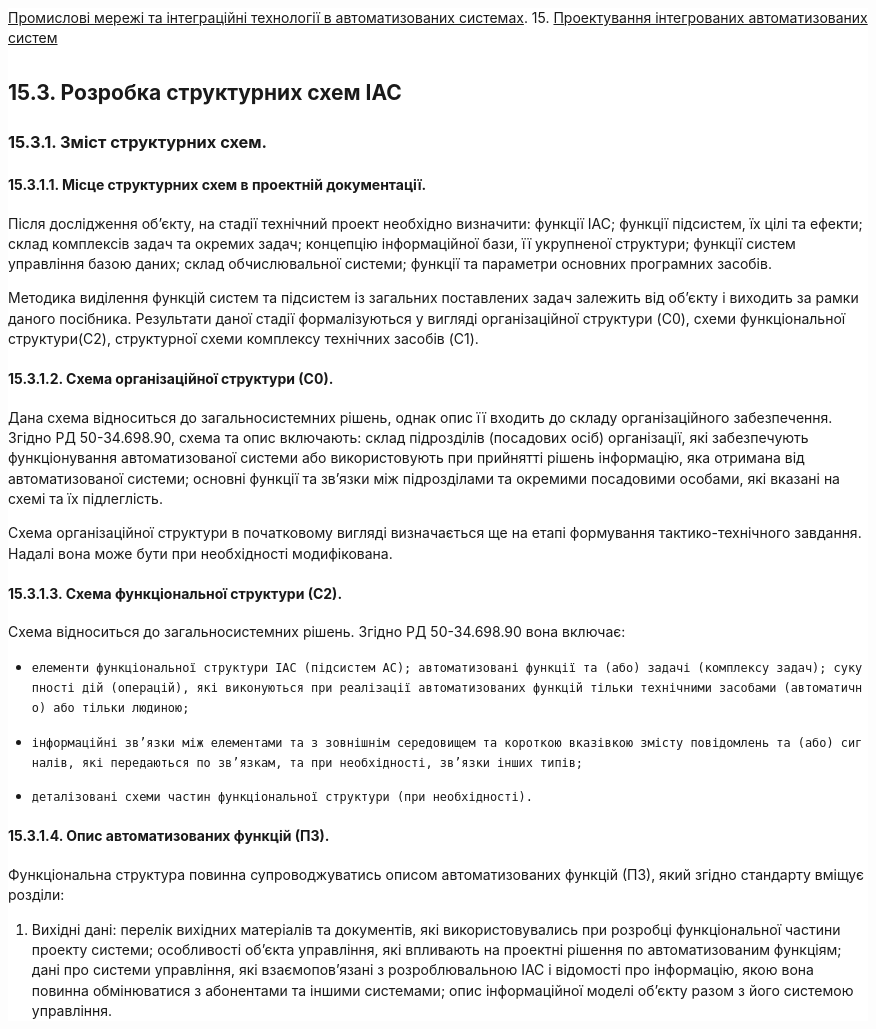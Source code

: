 [Промислові мережі та інтеграційні технології в автоматизованих системах](README.md). 15. [Проектування інтегрованих автоматизованих систем](15.md) 

## 15.3. Розробка структурних схем ІАС

### 15.3.1. Зміст структурних схем.

#### 15.3.1.1. Місце структурних схем в проектній документації. 

Після дослідження об’єкту, на стадії технічний проект необхідно визначити: функції ІАС; функції підсистем, їх цілі та ефекти; склад комплексів задач та окремих задач; концепцію інформаційної бази, її укрупненої структури; функції систем управління базою даних; склад обчислювальної системи;  функції та параметри основних програмних засобів.  

Методика виділення функцій систем та підсистем із загальних поставлених задач залежить від об’єкту і виходить за рамки даного посібника. Результати даної стадії формалізуються у вигляді організаційної структури (C0), схеми функціональної структури(C2), структурної схеми комплексу технічних засобів (C1). 

#### 15.3.1.2. Схема організаційної структури (С0). 

Дана схема відноситься до загальносистемних рішень, однак опис її входить до складу організаційного забезпечення. Згідно РД 50-34.698.90, схема та опис включають: склад підрозділів (посадових осіб) організації, які забезпечують функціонування автоматизованої системи або використовують при прийнятті рішень інформацію, яка отримана від автоматизованої системи; основні функції та зв’язки між підрозділами та окремими посадовими особами, які вказані на схемі та їх підлеглість. 

Схема організаційної структури в початковому вигляді визначається ще на етапі формування тактико-технічного завдання. Надалі вона може бути при необхідності модифікована. 

#### 15.3.1.3. Схема функціональної структури (С2). 

Схема відноситься до загальносистемних рішень. Згідно РД 50-34.698.90 вона  включає:

-     елементи функціональної структури ІАС (підсистем АС); автоматизовані функції та (або) задачі (комплексу задач); сукупності дій (операцій), які виконуються при реалізації автоматизованих функцій тільки технічними засобами (автоматично) або тільки людиною;

-     інформаційні зв’язки між елементами та з зовнішнім середовищем та короткою вказівкою змісту повідомлень та (або) сигналів, які передаються по зв’язкам, та при необхідності, зв’язки інших типів;

-     деталізовані схеми частин функціональної структури (при необхідності).

#### 15.3.1.4. Опис автоматизованих функцій (П3). 

Функціональна структура повинна супроводжуватись описом автоматизованих функцій (П3), який згідно стандарту вміщує розділи: 

1. Вихідні дані: перелік вихідних матеріалів та документів, які використовувались при розробці функціональної частини проекту системи; особливості об’єкта управління, які впливають на проектні рішення по автоматизованим функціям; дані про системи управління, які взаємопов’язані з розроблювальною ІАС і відомості про інформацію, якою вона повинна обмінюватися з абонентами та іншими системами; опис інформаційної моделі об’єкту разом з його системою управління.
